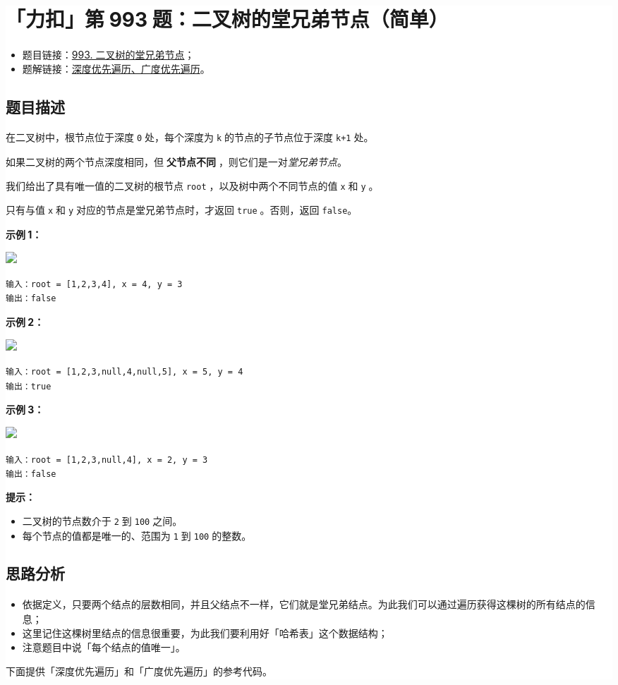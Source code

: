 # 「力扣」第 993 题：二叉树的堂兄弟节点（简单）

- 题目链接：[993. 二叉树的堂兄弟节点](https://leetcode-cn.com/problems/cousins-in-binary-tree/)；
- 题解链接：[深度优先遍历、广度优先遍历](https://leetcode-cn.com/problems/cousins-in-binary-tree/solution/yan-du-you-xian-bian-li-python-dai-ma-by-liweiwei1/)。

## 题目描述

在二叉树中，根节点位于深度 `0` 处，每个深度为 `k` 的节点的子节点位于深度 `k+1` 处。

如果二叉树的两个节点深度相同，但 **父节点不同** ，则它们是一对*堂兄弟节点*。

我们给出了具有唯一值的二叉树的根节点 `root` ，以及树中两个不同节点的值 `x` 和 `y` 。

只有与值 `x` 和 `y` 对应的节点是堂兄弟节点时，才返回 `true` 。否则，返回 `false`。

**示例 1：**

![](https://suanfa8-1252206550.cos.ap-shanghai.myqcloud.com/suanfa8/202305262112451.png)

```
输入：root = [1,2,3,4], x = 4, y = 3
输出：false
```

**示例 2：**

![](https://suanfa8-1252206550.cos.ap-shanghai.myqcloud.com/suanfa8/202305262112831.png)

```
输入：root = [1,2,3,null,4,null,5], x = 5, y = 4
输出：true
```

**示例 3：**

![](https://suanfa8-1252206550.cos.ap-shanghai.myqcloud.com/suanfa8/202305262113082.png)

```
输入：root = [1,2,3,null,4], x = 2, y = 3
输出：false
```

**提示：**

- 二叉树的节点数介于 `2` 到 `100` 之间。
- 每个节点的值都是唯一的、范围为 `1` 到 `100` 的整数。

## 思路分析

- 依据定义，只要两个结点的层数相同，并且父结点不一样，它们就是堂兄弟结点。为此我们可以通过遍历获得这棵树的所有结点的信息；
- 这里记住这棵树里结点的信息很重要，为此我们要利用好「哈希表」这个数据结构；
- 注意题目中说「每个结点的值唯一」。

下面提供「深度优先遍历」和「广度优先遍历」的参考代码。
